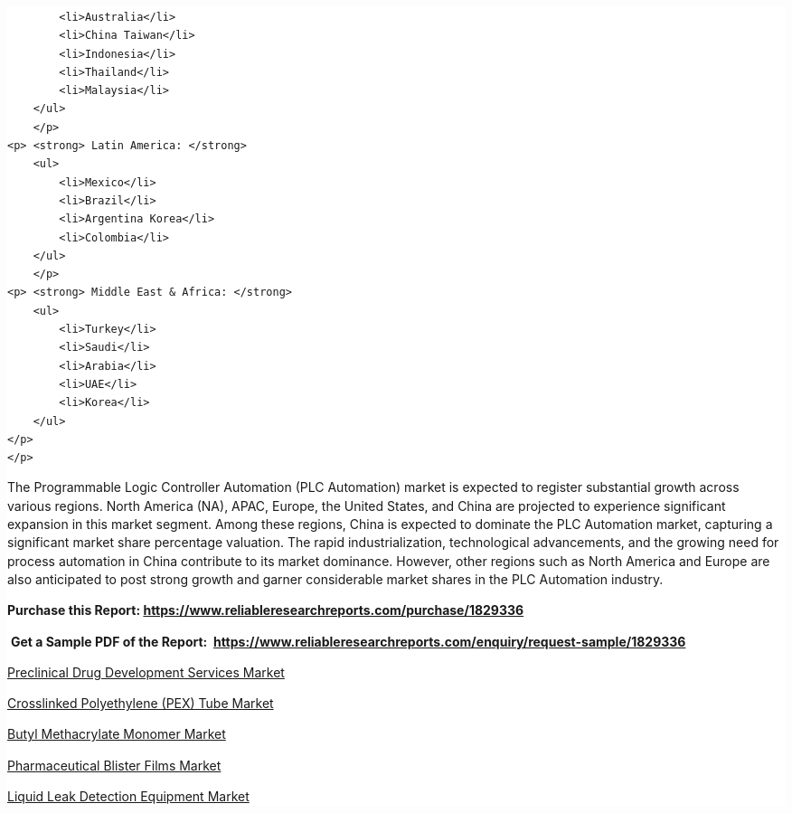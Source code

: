             <li>Australia</li>
            <li>China Taiwan</li>
            <li>Indonesia</li>
            <li>Thailand</li>
            <li>Malaysia</li>
        </ul>
        </p> 
    <p> <strong> Latin America: </strong>
        <ul>
            <li>Mexico</li>
            <li>Brazil</li>
            <li>Argentina Korea</li>
            <li>Colombia</li>
        </ul>
        </p> 
    <p> <strong> Middle East & Africa: </strong>
        <ul>
            <li>Turkey</li>
            <li>Saudi</li>
            <li>Arabia</li>
            <li>UAE</li>
            <li>Korea</li>
        </ul>
    </p>
    </p>
<p><p>The Programmable Logic Controller Automation (PLC Automation) market is expected to register substantial growth across various regions. North America (NA), APAC, Europe, the United States, and China are projected to experience significant expansion in this market segment. Among these regions, China is expected to dominate the PLC Automation market, capturing a significant market share percentage valuation. The rapid industrialization, technological advancements, and the growing need for process automation in China contribute to its market dominance. However, other regions such as North America and Europe are also anticipated to post strong growth and garner considerable market shares in the PLC Automation industry.</p></p>
<p><strong>Purchase this Report: <a href="https://www.reliableresearchreports.com/purchase/1829336">https://www.reliableresearchreports.com/purchase/1829336</a></strong></p>
<p>&nbsp;<strong>Get a Sample PDF of the Report:&nbsp;&nbsp;<a href="https://www.reliableresearchreports.com/enquiry/request-sample/1829336">https://www.reliableresearchreports.com/enquiry/request-sample/1829336</a></strong></p>
<p><strong></strong></p>
<p><p><a href="https://www.linkedin.com/pulse/preclinical-drug-development-services-market-size-2023/">Preclinical Drug Development Services Market</a></p><p><a href="https://github.com/rexevange/Market-Research-Report-List-1/blob/main/crosslinked-polyethylene-pex-tube-market.md">Crosslinked Polyethylene (PEX) Tube Market</a></p><p><a href="https://github.com/lilstefpacute/Market-Research-Report-List-1/blob/main/butyl-methacrylate-monomer-market.md">Butyl Methacrylate Monomer Market</a></p><p><a href="https://medium.com/@darianswift1922/pharmaceutical-blister-films-market-competitive-analysis-market-trends-and-forecast-to-2030-7261e0a45eea">Pharmaceutical Blister Films Market</a></p><p><a href="https://www.linkedin.com/pulse/liquid-leak-detection-equipment-market-research-report/">Liquid Leak Detection Equipment Market</a></p></p>